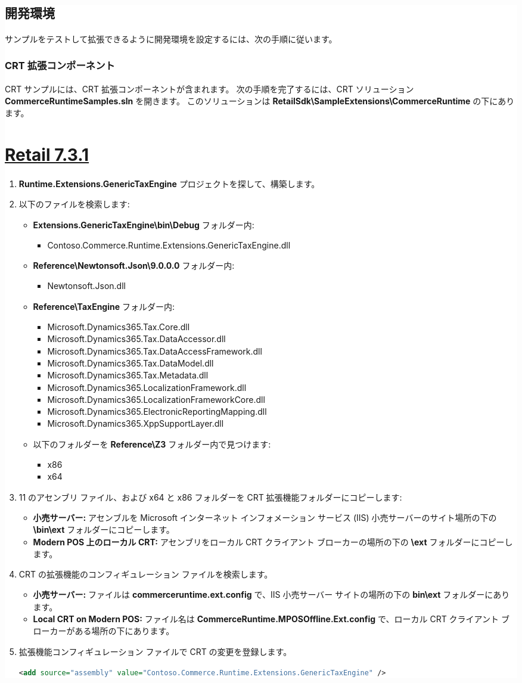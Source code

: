 ## <a name="development-environment"></a>開発環境

サンプルをテストして拡張できるように開発環境を設定するには、次の手順に従います。

### <a name="the-crt-extension-components"></a>CRT 拡張コンポーネント

CRT サンプルには、CRT 拡張コンポーネントが含まれます。 次の手順を完了するには、CRT ソリューション **CommerceRuntimeSamples.sln** を開きます。 このソリューションは **RetailSdk\\SampleExtensions\\CommerceRuntime** の下にあります。

# <a name="retail-731"></a>[Retail 7.3.1](#tab/retail-7-3-1)

1. **Runtime.Extensions.GenericTaxEngine** プロジェクトを探して、構築します。
2. 以下のファイルを検索します:

    - **Extensions.GenericTaxEngine\\bin\\Debug** フォルダー内:

        - Contoso.Commerce.Runtime.Extensions.GenericTaxEngine.dll

    - **Reference\\Newtonsoft.Json\\9.0.0.0** フォルダー内:

        - Newtonsoft.Json.dll

    - **Reference\\TaxEngine** フォルダー内:

        - Microsoft.Dynamics365.Tax.Core.dll
        - Microsoft.Dynamics365.Tax.DataAccessor.dll
        - Microsoft.Dynamics365.Tax.DataAccessFramework.dll
        - Microsoft.Dynamics365.Tax.DataModel.dll
        - Microsoft.Dynamics365.Tax.Metadata.dll
        - Microsoft.Dynamics365.LocalizationFramework.dll
        - Microsoft.Dynamics365.LocalizationFrameworkCore.dll
        - Microsoft.Dynamics365.ElectronicReportingMapping.dll
        - Microsoft.Dynamics365.XppSupportLayer.dll

    - 以下のフォルダーを **Reference\\Z3** フォルダー内で見つけます:

        - x86
        - x64

3. 11 のアセンブリ ファイル、および x64 と x86 フォルダーを CRT 拡張機能フォルダーにコピーします:

    - **小売サーバー:** アセンブルを Microsoft インターネット インフォメーション サービス (IIS) 小売サーバーのサイト場所の下の **\\bin\\ext** フォルダーにコピーします。
    - **Modern POS 上のローカル CRT:** アセンブリをローカル CRT クライアント ブローカーの場所の下の **\\ext** フォルダーにコピーします。

4. CRT の拡張機能のコンフィギュレーション ファイルを検索します。

    - **小売サーバー:** ファイルは **commerceruntime.ext.config** で、IIS 小売サーバー サイトの場所の下の **bin\\ext** フォルダーにあります。
    - **Local CRT on Modern POS:** ファイル名は **CommerceRuntime.MPOSOffline.Ext.config** で、ローカル CRT クライアント ブローカーがある場所の下にあります。

5. 拡張機能コンフィギュレーション ファイルで CRT の変更を登録します。

    ``` xml
    <add source="assembly" value="Contoso.Commerce.Runtime.Extensions.GenericTaxEngine" />
    ```
